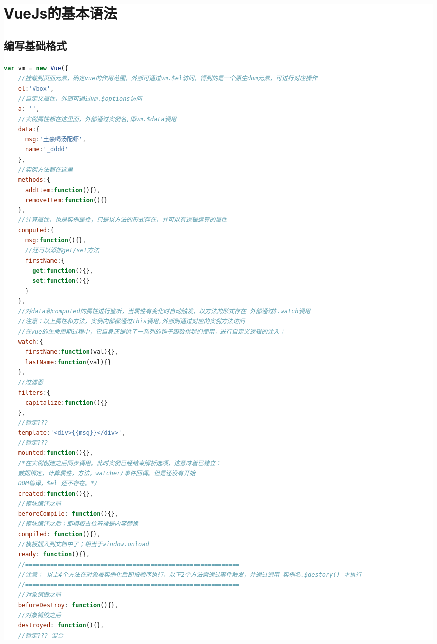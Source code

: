 # VueJs的基本语法

## 编写基础格式

```javascript
var vm = new Vue({
    //挂载到页面元素，确定vue的作用范围，外部可通过vm.$el访问，得到的是一个原生dom元素，可进行对应操作
    el:'#box',
    //自定义属性，外部可通过vm.$options访问
    a: '', 
    //实例属性都在这里面，外部通过实例名,即vm.$data调用
    data:{
      msg:'土豪喝汤配虾',
      name:'_dddd'
    },
    //实例方法都在这里
    methods:{
      addItem:function(){},
      removeItem:function(){}  
    },
    //计算属性，也是实例属性，只是以方法的形式存在，并可以有逻辑运算的属性
    computed:{
      msg:function(){},
      //还可以添加get/set方法
      firstName:{
        get:function(){},
        set:function(){}
      }
    },
    //对data和computed的属性进行监听，当属性有变化时自动触发，以方法的形式存在 外部通过$.watch调用
    //注意：以上属性和方法，实例内部都通过this调用,外部则通过对应的实例方法访问
    //在vue的生命周期过程中，它自身还提供了一系列的钩子函数供我们使用，进行自定义逻辑的注入：
    watch:{
      firstName:function(val){},
      lastName:function(val){}
    },
    //过滤器
    filters:{
      capitalize:function(){}
    },
    //暂定???
    template:'<div>{{msg}}</div>',
    //暂定???
    mounted:function(){},
    /*在实例创建之后同步调用。此时实例已经结束解析选项，这意味着已建立：
    数据绑定，计算属性，方法，watcher/事件回调。但是还没有开始 
    DOM编译，$el 还不存在。*/
    created:function(){},
    //模块编译之前
    beforeCompile: function(){},
    //模块编译之后；即模板占位符被是内容替换
    compiled: function(){},
    //模板插入到文档中了；相当于window.onload
    ready: function(){},
    //============================================================
    //注意： 以上4个方法在对象被实例化后即按顺序执行，以下2个方法需通过事件触发，并通过调用 实例名.$destory() 才执行
    //============================================================
    //对象销毁之前
    beforeDestroy: function(){},
    //对象销毁之后
    destroyed: function(){},
    //暂定??? 混合
```